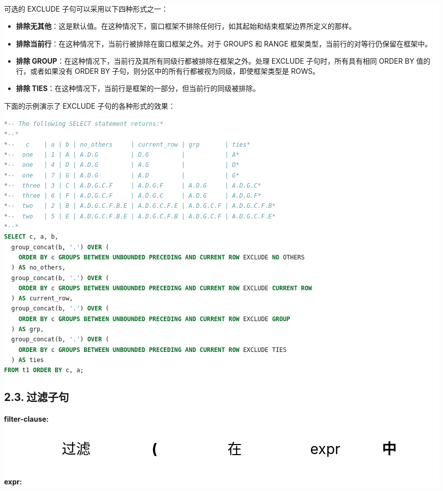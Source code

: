 可选的 EXCLUDE 子句可以采用以下四种形式之一：

+   **排除无其他**：这是默认值。在这种情况下，窗口框架不排除任何行，如其起始和结束框架边界所定义的那样。

+   **排除当前行**：在这种情况下，当前行被排除在窗口框架之外。对于 GROUPS 和 RANGE 框架类型，当前行的对等行仍保留在框架中。

+   **排除 GROUP**：在这种情况下，当前行及其所有同级行都被排除在框架之外。处理 EXCLUDE 子句时，所有具有相同 ORDER BY 值的行，或者如果没有 ORDER BY 子句，则分区中的所有行都被视为同级，即使框架类型是 ROWS。

+   **排除 TIES**：在这种情况下，当前行是框架的一部分，但当前行的同级被排除。

下面的示例演示了 EXCLUDE 子句的各种形式的效果：

```sql
*-- The following SELECT statement returns:*
*--* 
*--   c    | a | b | no_others     | current_row | grp       | ties*
*--  one   | 1 | A | A.D.G         | D.G         |           | A*
*--  one   | 4 | D | A.D.G         | A.G         |           | D*
*--  one   | 7 | G | A.D.G         | A.D         |           | G*
*--  three | 3 | C | A.D.G.C.F     | A.D.G.F     | A.D.G     | A.D.G.C*
*--  three | 6 | F | A.D.G.C.F     | A.D.G.C     | A.D.G     | A.D.G.F*
*--  two   | 2 | B | A.D.G.C.F.B.E | A.D.G.C.F.E | A.D.G.C.F | A.D.G.C.F.B*
*--  two   | 5 | E | A.D.G.C.F.B.E | A.D.G.C.F.B | A.D.G.C.F | A.D.G.C.F.E*
*--* 
SELECT c, a, b,
  group_concat(b, '.') OVER (
    ORDER BY c GROUPS BETWEEN UNBOUNDED PRECEDING AND CURRENT ROW EXCLUDE NO OTHERS
  ) AS no_others,
  group_concat(b, '.') OVER (
    ORDER BY c GROUPS BETWEEN UNBOUNDED PRECEDING AND CURRENT ROW EXCLUDE CURRENT ROW
  ) AS current_row,
  group_concat(b, '.') OVER (
    ORDER BY c GROUPS BETWEEN UNBOUNDED PRECEDING AND CURRENT ROW EXCLUDE GROUP
  ) AS grp,
  group_concat(b, '.') OVER (
    ORDER BY c GROUPS BETWEEN UNBOUNDED PRECEDING AND CURRENT ROW EXCLUDE TIES
  ) AS ties
FROM t1 ORDER BY c, a;

```

## 2.3\. 过滤子句

**filter-clause:**

<svg class="pikchr" viewBox="0 0 422.381 34.56"><text x="70" y="17" text-anchor="middle" fill="rgb(0,0,0)" dominant-baseline="central">过滤</text> <text x="146" y="17" text-anchor="middle" font-weight="bold" fill="rgb(0,0,0)" dominant-baseline="central">(</text> <text x="224" y="17" text-anchor="middle" fill="rgb(0,0,0)" dominant-baseline="central">在</text> <text x="312" y="17" text-anchor="middle" fill="rgb(0,0,0)" dominant-baseline="central">expr</text> <text x="374" y="17" text-anchor="middle" font-weight="bold" fill="rgb(0,0,0)" dominant-baseline="central">中</text></svg>

**expr:**
